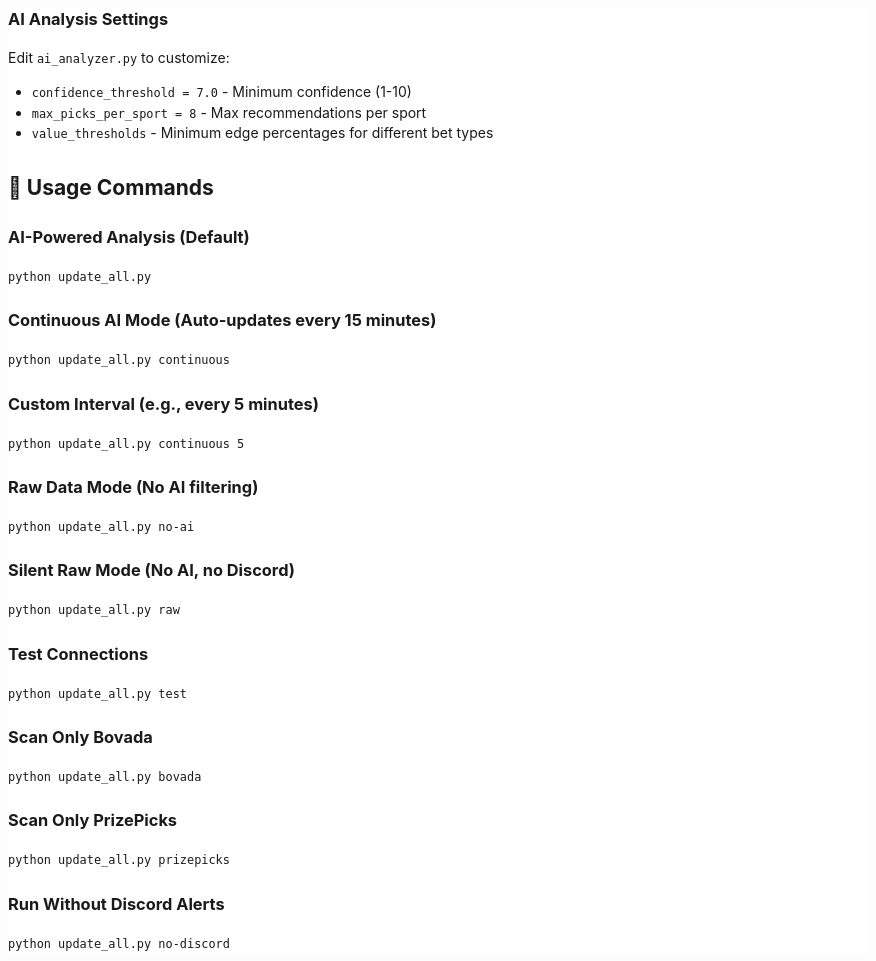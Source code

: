 ### AI Analysis Settings
Edit `ai_analyzer.py` to customize:
- `confidence_threshold = 7.0` - Minimum confidence (1-10)
- `max_picks_per_sport = 8` - Max recommendations per sport
- `value_thresholds` - Minimum edge percentages for different bet types

## 🎯 Usage Commands

### AI-Powered Analysis (Default)
```bash
python update_all.py
```

### Continuous AI Mode (Auto-updates every 15 minutes)
```bash
python update_all.py continuous
```

### Custom Interval (e.g., every 5 minutes)
```bash
python update_all.py continuous 5
```

### Raw Data Mode (No AI filtering)
```bash
python update_all.py no-ai
```

### Silent Raw Mode (No AI, no Discord)
```bash
python update_all.py raw
```

### Test Connections
```bash
python update_all.py test
```

### Scan Only Bovada
```bash
python update_all.py bovada
```

### Scan Only PrizePicks
```bash
python update_all.py prizepicks
```

### Run Without Discord Alerts
```bash
python update_all.py no-discord
```
